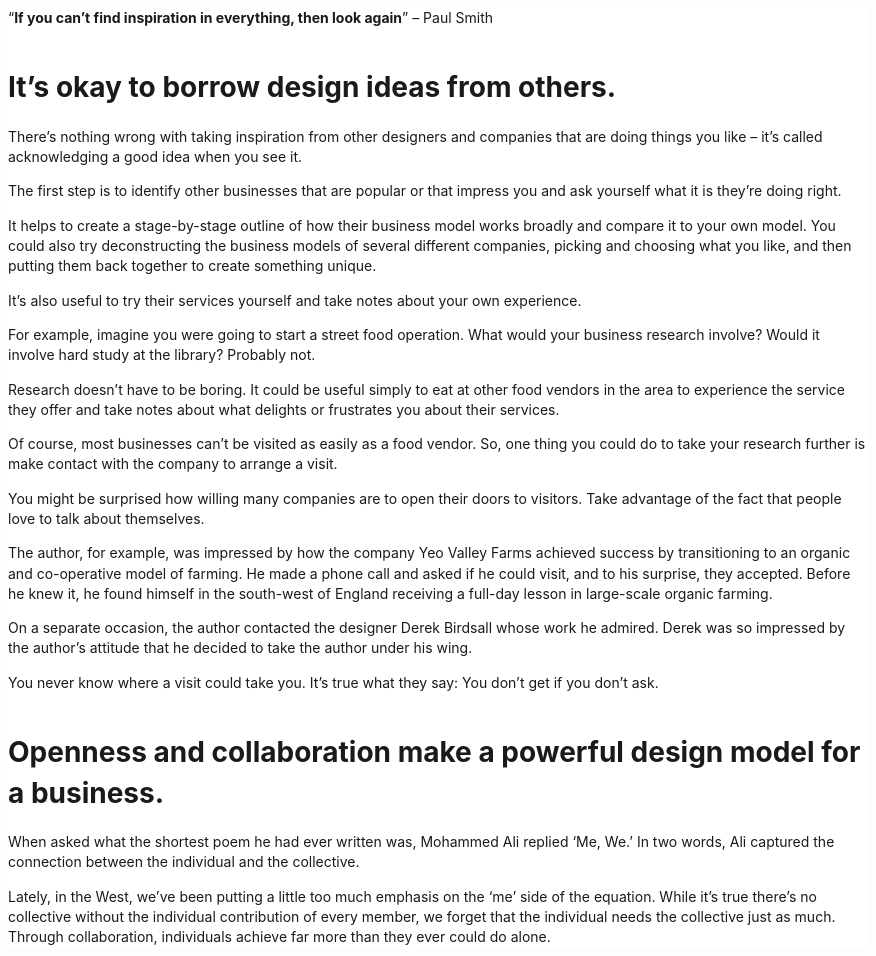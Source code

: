 “**If you can’t find inspiration in everything, then look again**” – Paul Smith

# It’s okay to borrow design ideas from others.

There’s nothing wrong with taking inspiration from other designers and
companies that are doing things you like – it’s called acknowledging a good
idea when you see it.  

The first step is to identify other businesses that are popular or that impress
you and ask yourself what it is they’re doing right.

It helps to create a stage-by-stage outline of how their business model works
broadly and compare it to your own model. You could also try deconstructing the
business models of several different companies, picking and choosing what you
like, and then putting them back together to create something unique.

It’s also useful to try their services yourself and take notes about your own
experience.

For example, imagine you were going to start a street food operation. What
would your business research involve? Would it involve hard study at the
library? Probably not.

Research doesn’t have to be boring. It could be useful simply to eat at other
food vendors in the area to experience the service they offer and take notes
about what delights or frustrates you about their services.

Of course, most businesses can’t be visited as easily as a food vendor. So, one
thing you could do to take your research further is make contact with the
company to arrange a visit.

You might be surprised how willing many companies are to open their doors to
visitors. Take advantage of the fact that people love to talk about themselves.

The author, for example, was impressed by how the company Yeo Valley Farms
achieved success by transitioning to an organic and co-operative model of
farming. He made a phone call and asked if he could visit, and to his surprise,
they accepted. Before he knew it, he found himself in the south-west of England
receiving a full-day lesson in large-scale organic farming.

On a separate occasion, the author contacted the designer Derek Birdsall whose
work he admired. Derek was so impressed by the author’s attitude that he
decided to take the author under his wing.

You never know where a visit could take you. It’s true what they say: You don’t
get if you don’t ask.

# Openness and collaboration make a powerful design model for a business.

When asked what the shortest poem he had ever written was, Mohammed Ali replied
‘Me, We.’ In two words, Ali captured the connection between the individual and
the collective.

Lately, in the West, we’ve been putting a little too much emphasis on the ‘me’
side of the equation. While it’s true there’s no collective without the
individual contribution of every member, we forget that the individual needs
the collective just as much. Through collaboration, individuals achieve far
more than they ever could do alone.
